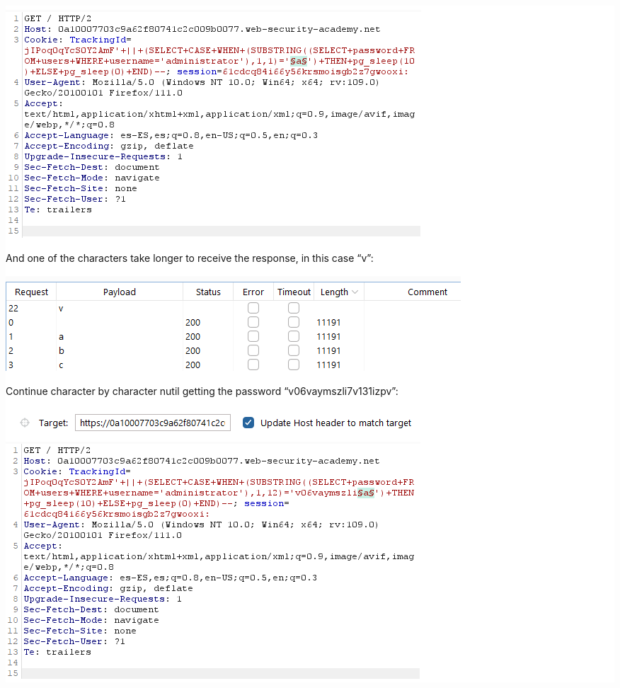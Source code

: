 ![img](media/dabe74c5ce9bd537955d675e31907575.png)

And one of the characters take longer to receive the response, in this case “v”:

![img](media/078d46ea3e963084f4eb327e4881b70f.png)

Continue character by character nutil getting the password
“v06vaymszli7v131izpv”:

![img](media/378f1bb2e4f34cdf80870460e8786e20.png)
